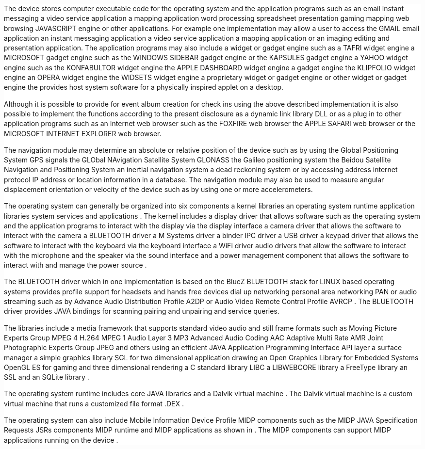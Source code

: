 The device stores computer executable code for the operating system and the application programs such as an email instant messaging a video service application a mapping application word processing spreadsheet presentation gaming mapping web browsing JAVASCRIPT engine or other applications. For example one implementation may allow a user to access the GMAIL email application an instant messaging application a video service application a mapping application or an imaging editing and presentation application. The application programs may also include a widget or gadget engine such as a TAFRI widget engine a MICROSOFT gadget engine such as the WINDOWS SIDEBAR gadget engine or the KAPSULES gadget engine a YAHOO widget engine such as the KONFABULTOR widget engine the APPLE DASHBOARD widget engine a gadget engine the KLIPFOLIO widget engine an OPERA widget engine the WIDSETS widget engine a proprietary widget or gadget engine or other widget or gadget engine the provides host system software for a physically inspired applet on a desktop.

Although it is possible to provide for event album creation for check ins using the above described implementation it is also possible to implement the functions according to the present disclosure as a dynamic link library DLL or as a plug in to other application programs such as an Internet web browser such as the FOXFIRE web browser the APPLE SAFARI web browser or the MICROSOFT INTERNET EXPLORER web browser.

The navigation module may determine an absolute or relative position of the device such as by using the Global Positioning System GPS signals the GLObal NAvigation Satellite System GLONASS the Galileo positioning system the Beidou Satellite Navigation and Positioning System an inertial navigation system a dead reckoning system or by accessing address internet protocol IP address or location information in a database. The navigation module may also be used to measure angular displacement orientation or velocity of the device such as by using one or more accelerometers.

The operating system can generally be organized into six components a kernel libraries an operating system runtime application libraries system services and applications . The kernel includes a display driver that allows software such as the operating system and the application programs to interact with the display via the display interface a camera driver that allows the software to interact with the camera a BLUETOOTH driver a M Systems driver a binder IPC driver a USB driver a keypad driver that allows the software to interact with the keyboard via the keyboard interface a WiFi driver audio drivers that allow the software to interact with the microphone and the speaker via the sound interface and a power management component that allows the software to interact with and manage the power source .

The BLUETOOTH driver which in one implementation is based on the BlueZ BLUETOOTH stack for LINUX based operating systems provides profile support for headsets and hands free devices dial up networking personal area networking PAN or audio streaming such as by Advance Audio Distribution Profile A2DP or Audio Video Remote Control Profile AVRCP . The BLUETOOTH driver provides JAVA bindings for scanning pairing and unpairing and service queries.

The libraries include a media framework that supports standard video audio and still frame formats such as Moving Picture Experts Group MPEG 4 H.264 MPEG 1 Audio Layer 3 MP3 Advanced Audio Coding AAC Adaptive Multi Rate AMR Joint Photographic Experts Group JPEG and others using an efficient JAVA Application Programming Interface API layer a surface manager a simple graphics library SGL for two dimensional application drawing an Open Graphics Library for Embedded Systems OpenGL ES for gaming and three dimensional rendering a C standard library LIBC a LIBWEBCORE library a FreeType library an SSL and an SQLite library .

The operating system runtime includes core JAVA libraries and a Dalvik virtual machine . The Dalvik virtual machine is a custom virtual machine that runs a customized file format .DEX .

The operating system can also include Mobile Information Device Profile MIDP components such as the MIDP JAVA Specification Requests JSRs components MIDP runtime and MIDP applications as shown in . The MIDP components can support MIDP applications running on the device .
